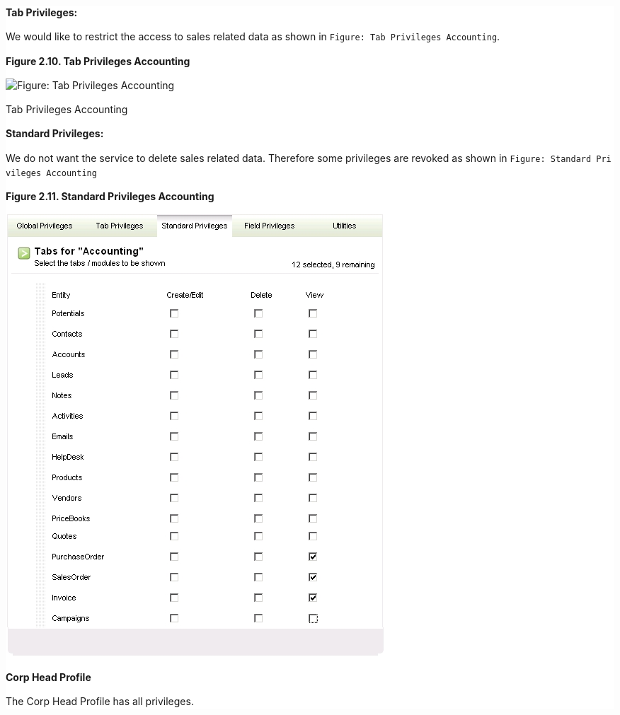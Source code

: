 **Tab Privileges:**

We would like to restrict the access to sales related data as shown in `Figure: Tab Privileges Accounting`.

**Figure 2.10. Tab Privileges Accounting**

![Figure: Tab Privileges Accounting]()

Tab Privileges Accounting

**Standard Privileges:**

We do not want the service to delete sales related data. Therefore some privileges are revoked as shown in `Figure: Standard Privileges Accounting`

**Figure 2.11. Standard Privileges Accounting**

![Figure: Standard Privileges Accounting](../../02.Role%20Based%20Security%20Basics/standardprivaccounting.png)

**Corp Head Profile**

The Corp Head Profile has all privileges.
